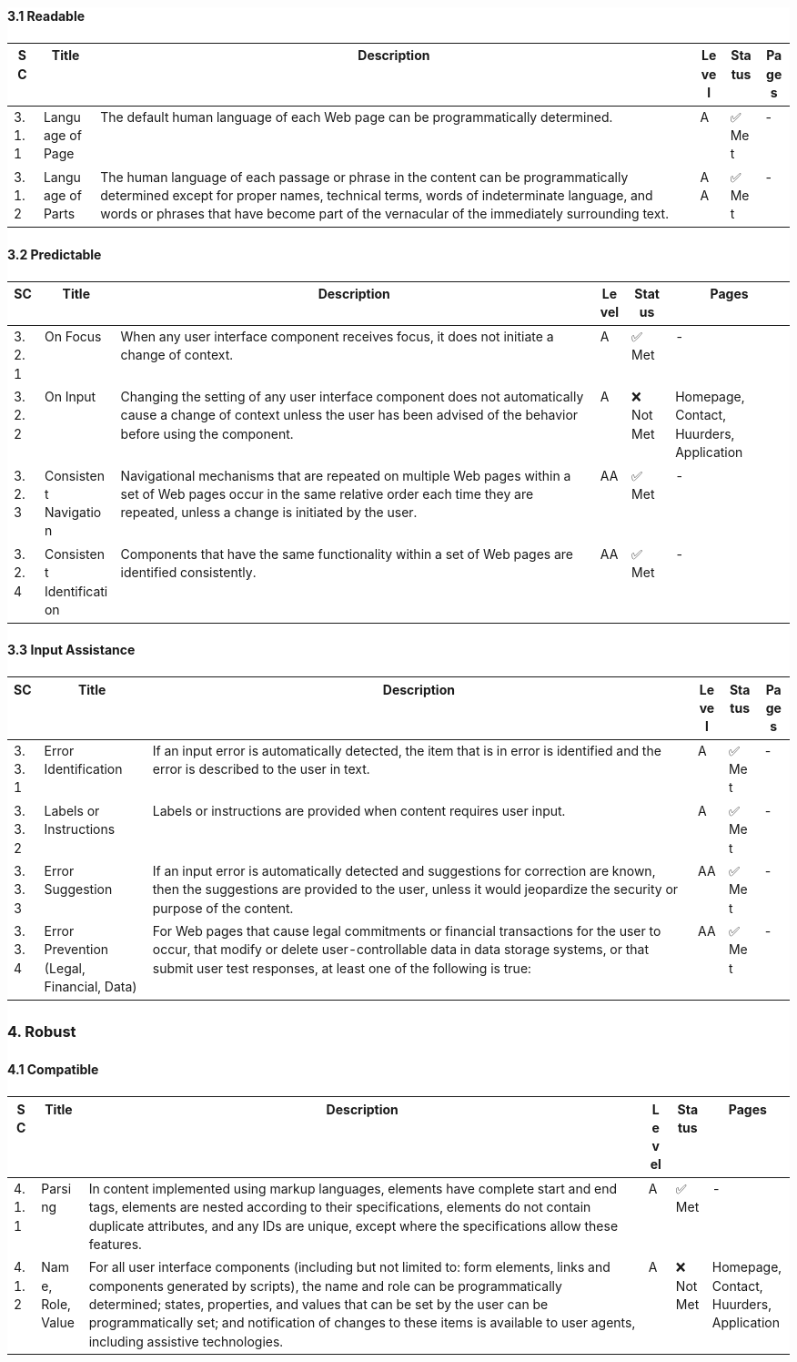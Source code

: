 #### 3.1 Readable

| SC | Title | Description | Level | Status | Pages |
|----|--------------|--------------------------|-------|--------|--------|
| 3.1.1 | Language of Page | The default human language of each Web page can be programmatically determined. | A | ✅ Met | - |
| 3.1.2 | Language of Parts | The human language of each passage or phrase in the content can be programmatically determined except for proper names, technical terms, words of indeterminate language, and words or phrases that have become part of the vernacular of the immediately surrounding text. | AA | ✅ Met | - |
#### 3.2 Predictable

| SC | Title | Description | Level | Status | Pages |
|----|--------------|--------------------------|-------|--------|--------|
| 3.2.1 | On Focus | When any user interface component receives focus, it does not initiate a change of context. | A | ✅ Met | - |
| 3.2.2 | On Input | Changing the setting of any user interface component does not automatically cause a change of context unless the user has been advised of the behavior before using the component. | A | ❌ Not Met | Homepage, Contact, Huurders, Application |
| 3.2.3 | Consistent Navigation | Navigational mechanisms that are repeated on multiple Web pages within a set of Web pages occur in the same relative order each time they are repeated, unless a change is initiated by the user. | AA | ✅ Met | - |
| 3.2.4 | Consistent Identification | Components that have the same functionality within a set of Web pages are identified consistently. | AA | ✅ Met | - |
#### 3.3 Input Assistance

| SC | Title | Description | Level | Status | Pages |
|----|--------------|--------------------------|-------|--------|--------|
| 3.3.1 | Error Identification | If an input error is automatically detected, the item that is in error is identified and the error is described to the user in text. | A | ✅ Met | - |
| 3.3.2 | Labels or Instructions | Labels or instructions are provided when content requires user input. | A | ✅ Met | - |
| 3.3.3 | Error Suggestion | If an input error is automatically detected and suggestions for correction are known, then the suggestions are provided to the user, unless it would jeopardize the security or purpose of the content. | AA | ✅ Met | - |
| 3.3.4 | Error Prevention (Legal, Financial, Data) | For Web pages that cause legal commitments or financial transactions for the user to occur, that modify or delete user-controllable data in data storage systems, or that submit user test responses, at least one of the following is true: | AA | ✅ Met | - |
### 4. Robust

#### 4.1 Compatible

| SC | Title | Description | Level | Status | Pages |
|----|--------------|--------------------------|-------|--------|--------|
| 4.1.1 | Parsing | In content implemented using markup languages, elements have complete start and end tags, elements are nested according to their specifications, elements do not contain duplicate attributes, and any IDs are unique, except where the specifications allow these features. | A | ✅ Met | - |
| 4.1.2 | Name, Role, Value | For all user interface components (including but not limited to: form elements, links and components generated by scripts), the name and role can be programmatically determined; states, properties, and values that can be set by the user can be programmatically set; and notification of changes to these items is available to user agents, including assistive technologies. | A | ❌ Not Met | Homepage, Contact, Huurders, Application |
